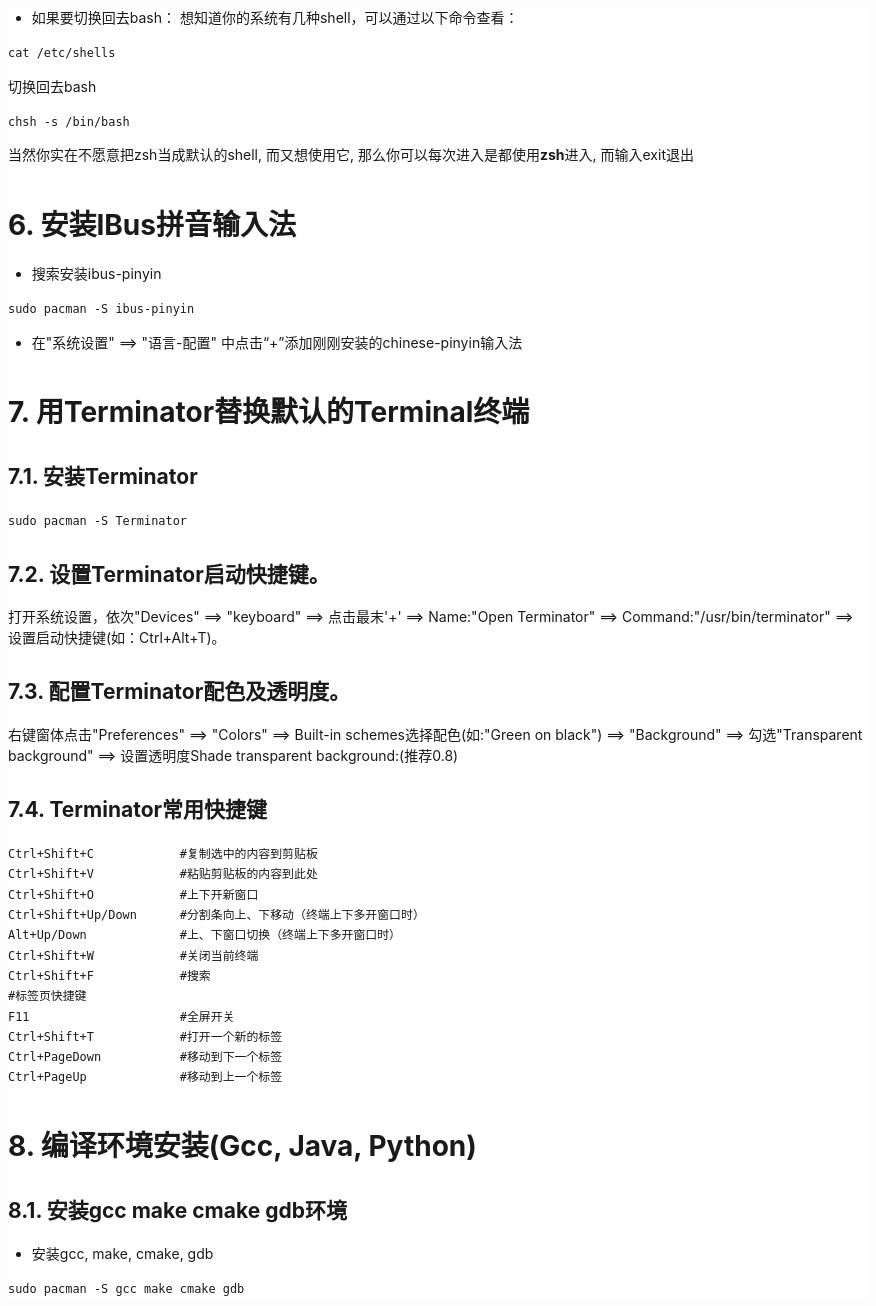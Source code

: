 - 如果要切换回去bash：
想知道你的系统有几种shell，可以通过以下命令查看：
```
cat /etc/shells
```
切换回去bash
```
chsh -s /bin/bash
```
当然你实在不愿意把zsh当成默认的shell, 而又想使用它, 那么你可以每次进入是都使用**zsh**进入, 而输入exit退出

# 6. 安装IBus拼音输入法

- 搜索安装ibus-pinyin
```[] 命令执行目录：~
sudo pacman -S ibus-pinyin
```

- 在"系统设置" ==> "语言-配置" 中点击“+”添加刚刚安装的chinese-pinyin输入法

# 7. 用Terminator替换默认的Terminal终端
## 7.1. 安装Terminator
```[] 命令执行目录：~
sudo pacman -S Terminator
```
## 7.2. 设置Terminator启动快捷键。
打开系统设置，依次"Devices" ==> "keyboard" ==> 点击最末'+' ==> Name:"Open Terminator" ==> Command:"/usr/bin/terminator" ==> 设置启动快捷键(如：Ctrl+Alt+T)。
## 7.3. 配置Terminator配色及透明度。
右键窗体点击"Preferences" ==> "Colors" ==> Built-in schemes选择配色(如:"Green on black") ==> "Background" ==> 勾选"Transparent background" ==> 设置透明度Shade transparent background:(推荐0.8)
## 7.4. Terminator常用快捷键
```
Ctrl+Shift+C            #复制选中的内容到剪贴板
Ctrl+Shift+V            #粘贴剪贴板的内容到此处
Ctrl+Shift+O            #上下开新窗口
Ctrl+Shift+Up/Down      #分割条向上、下移动（终端上下多开窗口时）
Alt+Up/Down             #上、下窗口切换（终端上下多开窗口时）
Ctrl+Shift+W            #关闭当前终端
Ctrl+Shift+F            #搜索
#标签页快捷键
F11                     #全屏开关
Ctrl+Shift+T            #打开一个新的标签
Ctrl+PageDown           #移动到下一个标签
Ctrl+PageUp             #移动到上一个标签
```

# 8. 编译环境安装(Gcc, Java, Python)
## 8.1. 安装gcc make cmake gdb环境
- 安装gcc, make, cmake, gdb
```[] 命令执行目录：~
sudo pacman -S gcc make cmake gdb
```
